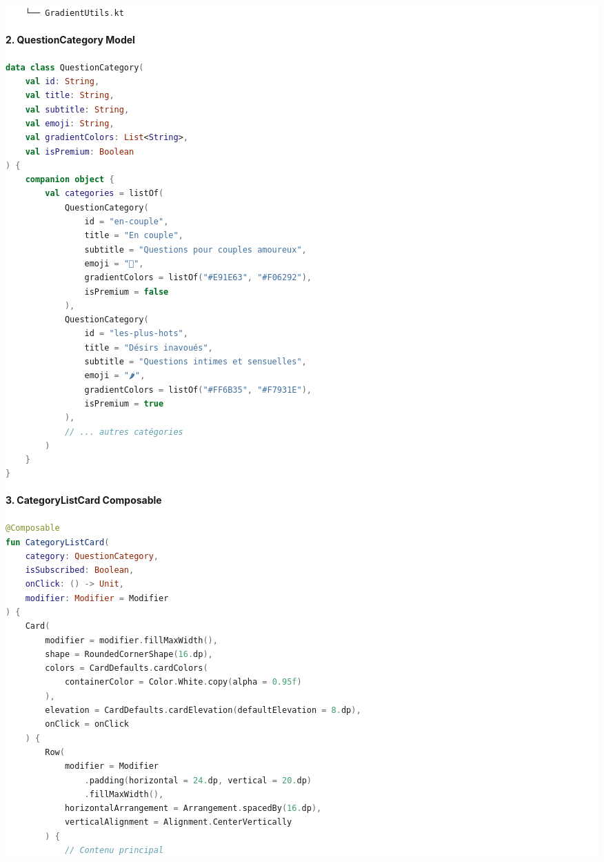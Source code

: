 ```kotlin
    └── GradientUtils.kt
```

#### 2. QuestionCategory Model

```kotlin
data class QuestionCategory(
    val id: String,
    val title: String,
    val subtitle: String,
    val emoji: String,
    val gradientColors: List<String>,
    val isPremium: Boolean
) {
    companion object {
        val categories = listOf(
            QuestionCategory(
                id = "en-couple",
                title = "En couple",
                subtitle = "Questions pour couples amoureux",
                emoji = "💞",
                gradientColors = listOf("#E91E63", "#F06292"),
                isPremium = false
            ),
            QuestionCategory(
                id = "les-plus-hots",
                title = "Désirs inavoués",
                subtitle = "Questions intimes et sensuelles",
                emoji = "🌶️",
                gradientColors = listOf("#FF6B35", "#F7931E"),
                isPremium = true
            ),
            // ... autres catégories
        )
    }
}
```

#### 3. CategoryListCard Composable

```kotlin
@Composable
fun CategoryListCard(
    category: QuestionCategory,
    isSubscribed: Boolean,
    onClick: () -> Unit,
    modifier: Modifier = Modifier
) {
    Card(
        modifier = modifier.fillMaxWidth(),
        shape = RoundedCornerShape(16.dp),
        colors = CardDefaults.cardColors(
            containerColor = Color.White.copy(alpha = 0.95f)
        ),
        elevation = CardDefaults.cardElevation(defaultElevation = 8.dp),
        onClick = onClick
    ) {
        Row(
            modifier = Modifier
                .padding(horizontal = 24.dp, vertical = 20.dp)
                .fillMaxWidth(),
            horizontalArrangement = Arrangement.spacedBy(16.dp),
            verticalAlignment = Alignment.CenterVertically
        ) {
            // Contenu principal
```